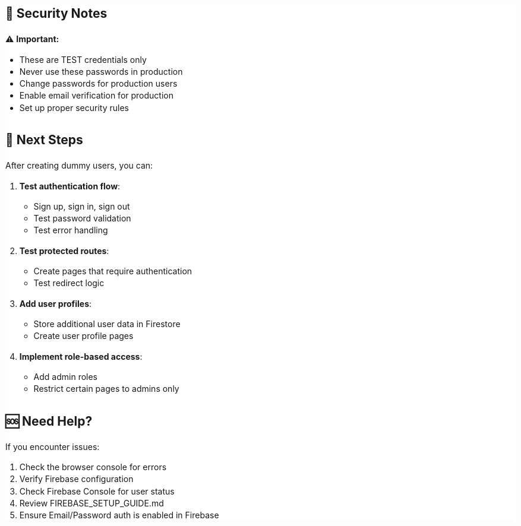 ## 🔐 Security Notes

⚠️ **Important:**
- These are TEST credentials only
- Never use these passwords in production
- Change passwords for production users
- Enable email verification for production
- Set up proper security rules

## 📝 Next Steps

After creating dummy users, you can:

1. **Test authentication flow**:
   - Sign up, sign in, sign out
   - Test password validation
   - Test error handling

2. **Test protected routes**:
   - Create pages that require authentication
   - Test redirect logic

3. **Add user profiles**:
   - Store additional user data in Firestore
   - Create user profile pages

4. **Implement role-based access**:
   - Add admin roles
   - Restrict certain pages to admins only

## 🆘 Need Help?

If you encounter issues:
1. Check the browser console for errors
2. Verify Firebase configuration
3. Check Firebase Console for user status
4. Review FIREBASE_SETUP_GUIDE.md
5. Ensure Email/Password auth is enabled in Firebase
